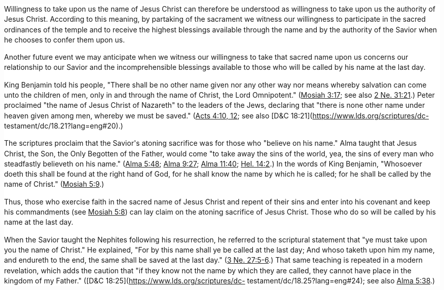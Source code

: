 Willingness to take upon us the name of Jesus Christ can therefore be
understood as willingness to take upon us the authority of Jesus Christ.
According to this meaning, by partaking of the sacrament we witness our
willingness to participate in the sacred ordinances of the temple and to
receive the highest blessings available through the name and by the authority
of the Savior when he chooses to confer them upon us.

Another future event we may anticipate when we witness our willingness to take
that sacred name upon us concerns our relationship to our Savior and the
incomprehensible blessings available to those who will be called by his name
at the last day.

King Benjamin told his people, "There shall be no other name given nor any
other way nor means whereby salvation can come unto the children of men, only
in and through the name of Christ, the Lord Omnipotent." ([Mosiah
3:17](https://www.lds.org/scriptures/bofm/mosiah/3.17?lang=eng#16); see also
[2 Ne. 31:21](https://www.lds.org/scriptures/bofm/2-ne/31.21?lang=eng#20).)
Peter proclaimed "the name of Jesus Christ of Nazareth" to the leaders of the
Jews, declaring that "there is none other name under heaven given among men,
whereby we must be saved." ([Acts 4:10,
12](https://www.lds.org/scriptures/nt/acts/4.10%2C12?lang=eng#9); see also
[D&amp;C 18:21](https://www.lds.org/scriptures/dc-
testament/dc/18.21?lang=eng#20).)

The scriptures proclaim that the Savior's atoning sacrifice was for those who
"believe on his name." Alma taught that Jesus Christ, the Son, the Only
Begotten of the Father, would come "to take away the sins of the world, yea,
the sins of every man who steadfastly believeth on his name." ([Alma
5:48](https://www.lds.org/scriptures/bofm/alma/5.48?lang=eng#47); [Alma
9:27](https://www.lds.org/scriptures/bofm/alma/9.27?lang=eng#26); [Alma
11:40](https://www.lds.org/scriptures/bofm/alma/11.40?lang=eng#39); [Hel.
14:2](https://www.lds.org/scriptures/bofm/hel/14.2?lang=eng#1).) In the words
of King Benjamin, "Whosoever doeth this shall be found at the right hand of
God, for he shall know the name by which he is called; for he shall be called
by the name of Christ." ([Mosiah
5:9](https://www.lds.org/scriptures/bofm/mosiah/5.9?lang=eng#8).)

Thus, those who exercise faith in the sacred name of Jesus Christ and repent
of their sins and enter into his covenant and keep his commandments (see
[Mosiah 5:8](https://www.lds.org/scriptures/bofm/mosiah/5.8?lang=eng#7)) can
lay claim on the atoning sacrifice of Jesus Christ. Those who do so will be
called by his name at the last day.

When the Savior taught the Nephites following his resurrection, he referred to
the scriptural statement that "ye must take upon you the name of Christ." He
explained, "For by this name shall ye be called at the last day; And whoso
taketh upon him my name, and endureth to the end, the same shall be saved at
the last day." ([3 Ne.
27:5-6](https://www.lds.org/scriptures/bofm/3-ne/27.5-6?lang=eng#4).) That
same teaching is repeated in a modern revelation, which adds the caution that
"if they know not the name by which they are called, they cannot have place in
the kingdom of my Father." ([D&amp;C 18:25](https://www.lds.org/scriptures/dc-
testament/dc/18.25?lang=eng#24); see also [Alma
5:38](https://www.lds.org/scriptures/bofm/alma/5.38?lang=eng#37).)
